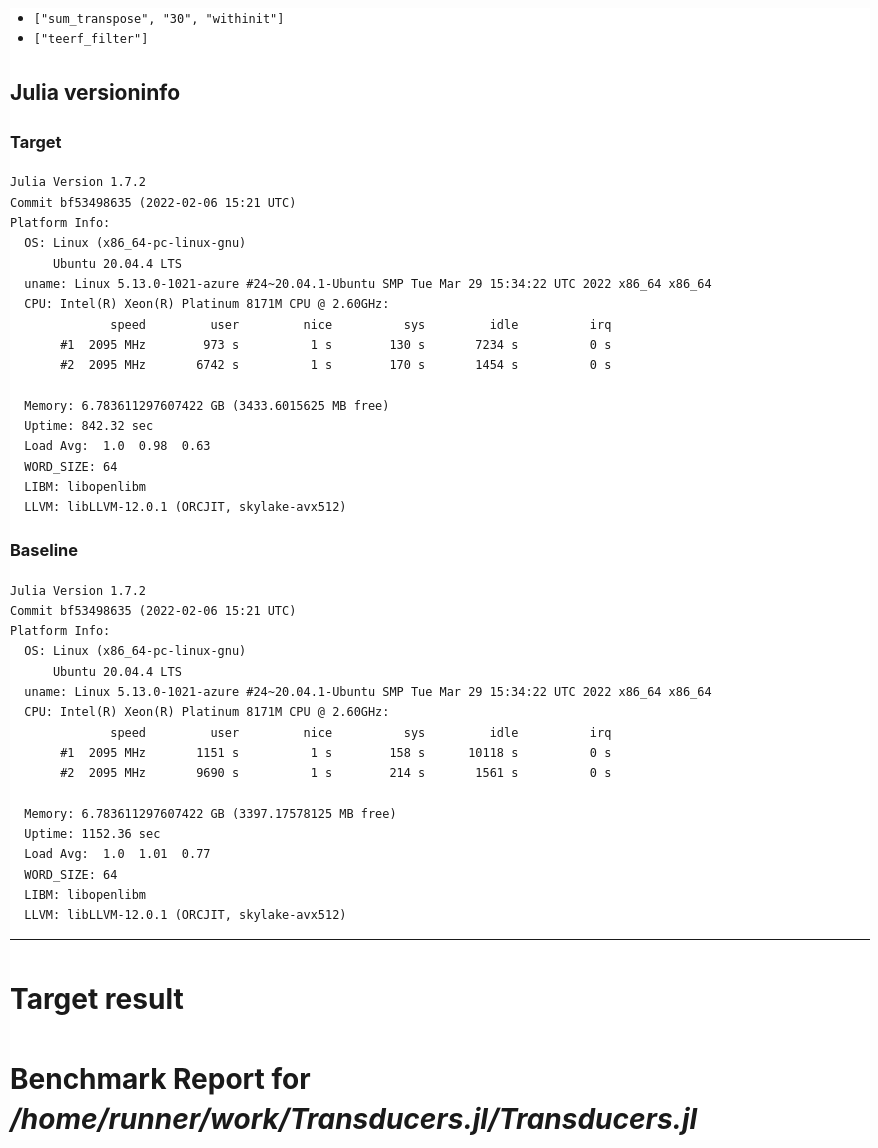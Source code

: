 - `["sum_transpose", "30", "withinit"]`
- `["teerf_filter"]`

## Julia versioninfo

### Target
```
Julia Version 1.7.2
Commit bf53498635 (2022-02-06 15:21 UTC)
Platform Info:
  OS: Linux (x86_64-pc-linux-gnu)
      Ubuntu 20.04.4 LTS
  uname: Linux 5.13.0-1021-azure #24~20.04.1-Ubuntu SMP Tue Mar 29 15:34:22 UTC 2022 x86_64 x86_64
  CPU: Intel(R) Xeon(R) Platinum 8171M CPU @ 2.60GHz: 
              speed         user         nice          sys         idle          irq
       #1  2095 MHz        973 s          1 s        130 s       7234 s          0 s
       #2  2095 MHz       6742 s          1 s        170 s       1454 s          0 s
       
  Memory: 6.783611297607422 GB (3433.6015625 MB free)
  Uptime: 842.32 sec
  Load Avg:  1.0  0.98  0.63
  WORD_SIZE: 64
  LIBM: libopenlibm
  LLVM: libLLVM-12.0.1 (ORCJIT, skylake-avx512)
```

### Baseline
```
Julia Version 1.7.2
Commit bf53498635 (2022-02-06 15:21 UTC)
Platform Info:
  OS: Linux (x86_64-pc-linux-gnu)
      Ubuntu 20.04.4 LTS
  uname: Linux 5.13.0-1021-azure #24~20.04.1-Ubuntu SMP Tue Mar 29 15:34:22 UTC 2022 x86_64 x86_64
  CPU: Intel(R) Xeon(R) Platinum 8171M CPU @ 2.60GHz: 
              speed         user         nice          sys         idle          irq
       #1  2095 MHz       1151 s          1 s        158 s      10118 s          0 s
       #2  2095 MHz       9690 s          1 s        214 s       1561 s          0 s
       
  Memory: 6.783611297607422 GB (3397.17578125 MB free)
  Uptime: 1152.36 sec
  Load Avg:  1.0  1.01  0.77
  WORD_SIZE: 64
  LIBM: libopenlibm
  LLVM: libLLVM-12.0.1 (ORCJIT, skylake-avx512)
```

---
# Target result
# Benchmark Report for */home/runner/work/Transducers.jl/Transducers.jl*
